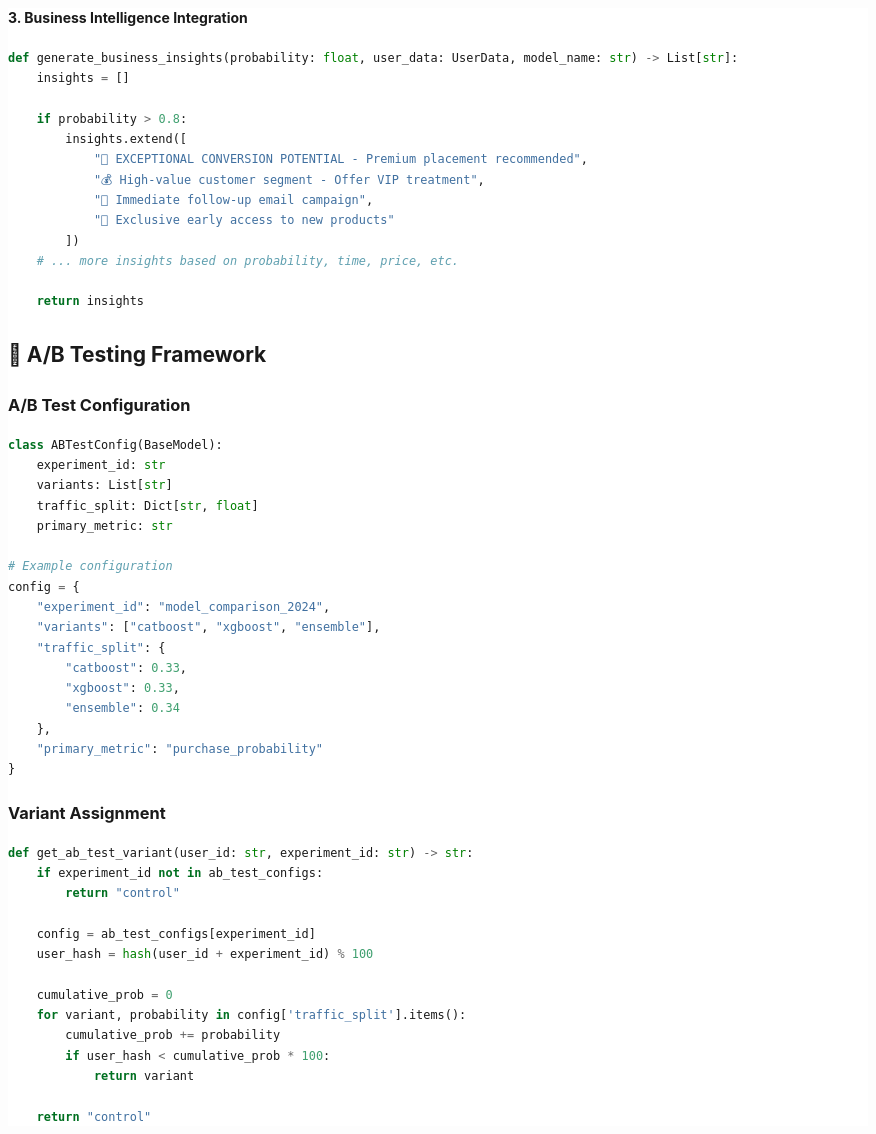 #### 3. **Business Intelligence Integration**
```python
def generate_business_insights(probability: float, user_data: UserData, model_name: str) -> List[str]:
    insights = []
    
    if probability > 0.8:
        insights.extend([
            "🎯 EXCEPTIONAL CONVERSION POTENTIAL - Premium placement recommended",
            "💰 High-value customer segment - Offer VIP treatment",
            "📧 Immediate follow-up email campaign",
            "🎁 Exclusive early access to new products"
        ])
    # ... more insights based on probability, time, price, etc.
    
    return insights
```

## 🧪 A/B Testing Framework

### **A/B Test Configuration**
```python
class ABTestConfig(BaseModel):
    experiment_id: str
    variants: List[str]
    traffic_split: Dict[str, float]
    primary_metric: str

# Example configuration
config = {
    "experiment_id": "model_comparison_2024",
    "variants": ["catboost", "xgboost", "ensemble"],
    "traffic_split": {
        "catboost": 0.33,
        "xgboost": 0.33,
        "ensemble": 0.34
    },
    "primary_metric": "purchase_probability"
}
```

### **Variant Assignment**
```python
def get_ab_test_variant(user_id: str, experiment_id: str) -> str:
    if experiment_id not in ab_test_configs:
        return "control"
    
    config = ab_test_configs[experiment_id]
    user_hash = hash(user_id + experiment_id) % 100
    
    cumulative_prob = 0
    for variant, probability in config['traffic_split'].items():
        cumulative_prob += probability
        if user_hash < cumulative_prob * 100:
            return variant
    
    return "control"
```
